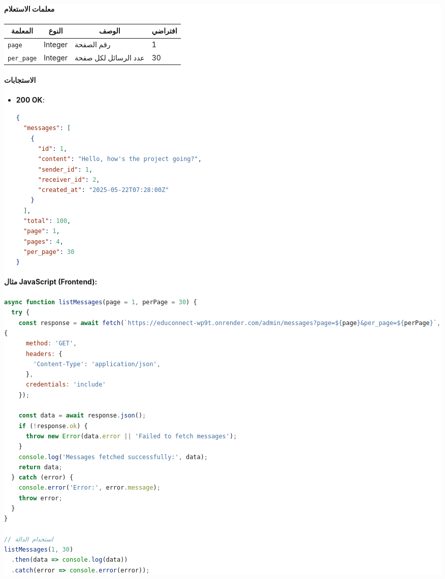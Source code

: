 #### معلمات الاستعلام
| المعلمة    | النوع   | الوصف                | افتراضي |
| ---------- | ------- | -------------------- | ------- |
| `page`     | Integer | رقم الصفحة           | 1       |
| `per_page` | Integer | عدد الرسائل لكل صفحة | 30      |

#### الاستجابات
- **200 OK**:
  ```json
  {
    "messages": [
      {
        "id": 1,
        "content": "Hello, how's the project going?",
        "sender_id": 1,
        "receiver_id": 2,
        "created_at": "2025-05-22T07:28:00Z"
      }
    ],
    "total": 100,
    "page": 1,
    "pages": 4,
    "per_page": 30
  }
  ```

#### مثال JavaScript (Frontend):
```javascript
async function listMessages(page = 1, perPage = 30) {
  try {
    const response = await fetch(`https://educonnect-wp9t.onrender.com/admin/messages?page=${page}&per_page=${perPage}`, {
      method: 'GET',
      headers: {
        'Content-Type': 'application/json',
      },
      credentials: 'include'
    });

    const data = await response.json();
    if (!response.ok) {
      throw new Error(data.error || 'Failed to fetch messages');
    }
    console.log('Messages fetched successfully:', data);
    return data;
  } catch (error) {
    console.error('Error:', error.message);
    throw error;
  }
}

// استخدام الدالة
listMessages(1, 30)
  .then(data => console.log(data))
  .catch(error => console.error(error));
```
